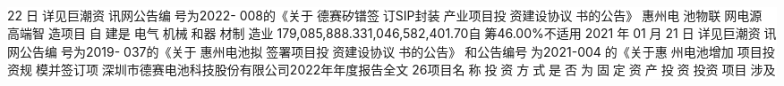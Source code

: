 22
日
详见巨潮资
讯网公告编
号为2022-
008的《关于
德赛矽镨签
订SIP封装
产业项目投
资建设协议
书的公告》
惠州电
池物联
网电源
高端智
造项目
自
建是
电气
机械
和器
材制
造业
179,085,888.331,046,582,401.70自
筹46.00%不适用
2021
年
01
月
21
日
详见巨潮资
讯网公告编
号为2019-
037的《关于
惠州电池拟
签署项目投
资建设协议
书的公告》
和公告编号
为2021-004
的《关于惠
州电池增加
项目投资规
模并签订项
深圳市德赛电池科技股份有限公司2022年年度报告全文
26项目名
称
投
资
方
式
是
否
为
固
定
资
产
投
资
投资
项目
涉及